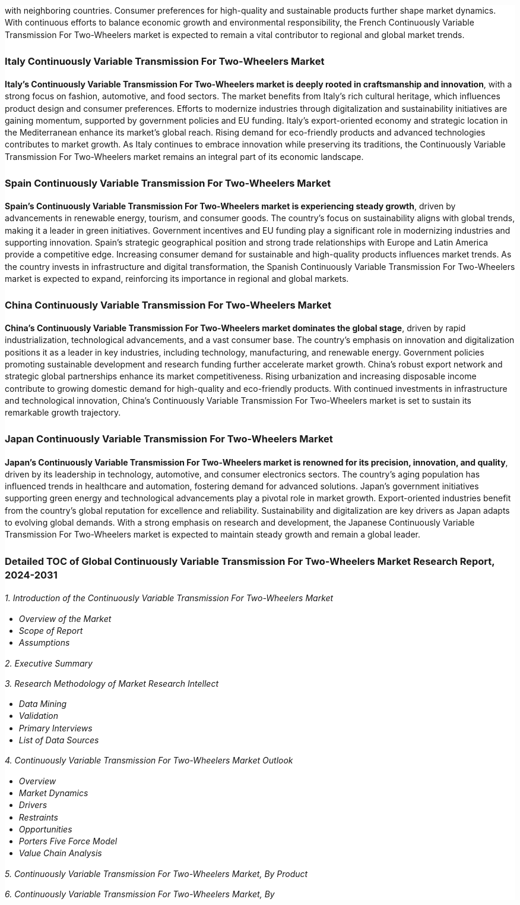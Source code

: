 with neighboring countries. Consumer preferences for high-quality and sustainable products further shape market dynamics. With continuous efforts to balance economic growth and environmental responsibility, the French Continuously Variable Transmission For Two-Wheelers market is expected to remain a vital contributor to regional and global market trends.</p><h3><strong>Italy Continuously Variable Transmission For Two-Wheelers Market</strong></h3><p><strong>Italy&rsquo;s Continuously Variable Transmission For Two-Wheelers market is deeply rooted in craftsmanship and innovation</strong>, with a strong focus on fashion, automotive, and food sectors. The market benefits from Italy&rsquo;s rich cultural heritage, which influences product design and consumer preferences. Efforts to modernize industries through digitalization and sustainability initiatives are gaining momentum, supported by government policies and EU funding. Italy&rsquo;s export-oriented economy and strategic location in the Mediterranean enhance its market&rsquo;s global reach. Rising demand for eco-friendly products and advanced technologies contributes to market growth. As Italy continues to embrace innovation while preserving its traditions, the Continuously Variable Transmission For Two-Wheelers market remains an integral part of its economic landscape.</p><h3><strong>Spain Continuously Variable Transmission For Two-Wheelers Market</strong></h3><p><strong>Spain&rsquo;s Continuously Variable Transmission For Two-Wheelers market is experiencing steady growth</strong>, driven by advancements in renewable energy, tourism, and consumer goods. The country&rsquo;s focus on sustainability aligns with global trends, making it a leader in green initiatives. Government incentives and EU funding play a significant role in modernizing industries and supporting innovation. Spain&rsquo;s strategic geographical position and strong trade relationships with Europe and Latin America provide a competitive edge. Increasing consumer demand for sustainable and high-quality products influences market trends. As the country invests in infrastructure and digital transformation, the Spanish Continuously Variable Transmission For Two-Wheelers market is expected to expand, reinforcing its importance in regional and global markets.</p><h3><strong>China Continuously Variable Transmission For Two-Wheelers Market</strong></h3><p><strong>China&rsquo;s Continuously Variable Transmission For Two-Wheelers market dominates the global stage</strong>, driven by rapid industrialization, technological advancements, and a vast consumer base. The country&rsquo;s emphasis on innovation and digitalization positions it as a leader in key industries, including technology, manufacturing, and renewable energy. Government policies promoting sustainable development and research funding further accelerate market growth. China&rsquo;s robust export network and strategic global partnerships enhance its market competitiveness. Rising urbanization and increasing disposable income contribute to growing domestic demand for high-quality and eco-friendly products. With continued investments in infrastructure and technological innovation, China&rsquo;s Continuously Variable Transmission For Two-Wheelers market is set to sustain its remarkable growth trajectory.</p><h3><strong>Japan Continuously Variable Transmission For Two-Wheelers Market</strong></h3><p><strong>Japan&rsquo;s Continuously Variable Transmission For Two-Wheelers market is renowned for its precision, innovation, and quality</strong>, driven by its leadership in technology, automotive, and consumer electronics sectors. The country&rsquo;s aging population has influenced trends in healthcare and automation, fostering demand for advanced solutions. Japan&rsquo;s government initiatives supporting green energy and technological advancements play a pivotal role in market growth. Export-oriented industries benefit from the country&rsquo;s global reputation for excellence and reliability. Sustainability and digitalization are key drivers as Japan adapts to evolving global demands. With a strong emphasis on research and development, the Japanese Continuously Variable Transmission For Two-Wheelers market is expected to maintain steady growth and remain a global leader.</p><h3><span class="">Detailed TOC of Global Continuously Variable Transmission For Two-Wheelers Market Research Report, 2024-2031</span></h3><p><em><span class="font-[700]">1. Introduction of the Continuously Variable Transmission For Two-Wheelers Market</span></em></p><ul><li><em><span class="">Overview of the Market</span></em></li><li><em><span class="">Scope of Report</span></em></li><li><em><span class="">Assumptions</span></em></li></ul><p><em><span class="font-[700]">2. Executive Summary</span></em></p><p><em><span class="font-[700]">3. Research Methodology of Market Research Intellect</span></em></p><ul><li><em><span class="">Data Mining</span></em></li><li><em><span class="">Validation</span></em></li><li><em><span class="">Primary Interviews</span></em></li><li><em><span class="">List of Data Sources</span></em></li></ul><p><em><span class="font-[700]">4. Continuously Variable Transmission For Two-Wheelers Market Outlook</span></em></p><ul><li><em><span class="">Overview</span></em></li><li><em><span class="">Market Dynamics</span></em></li><li><em><span class="">Drivers</span></em></li><li><em><span class="">Restraints</span></em></li><li><em><span class="">Opportunities</span></em></li><li><em><span class="">Porters Five Force Model</span></em></li><li><em><span class="">Value Chain Analysis</span></em></li></ul><p><em><span class="font-[700]">5. Continuously Variable Transmission For Two-Wheelers Market, By Product</span></em></p><p><em><span class="font-[700]">6. Continuously Variable Transmission For Two-Wheelers Market, By